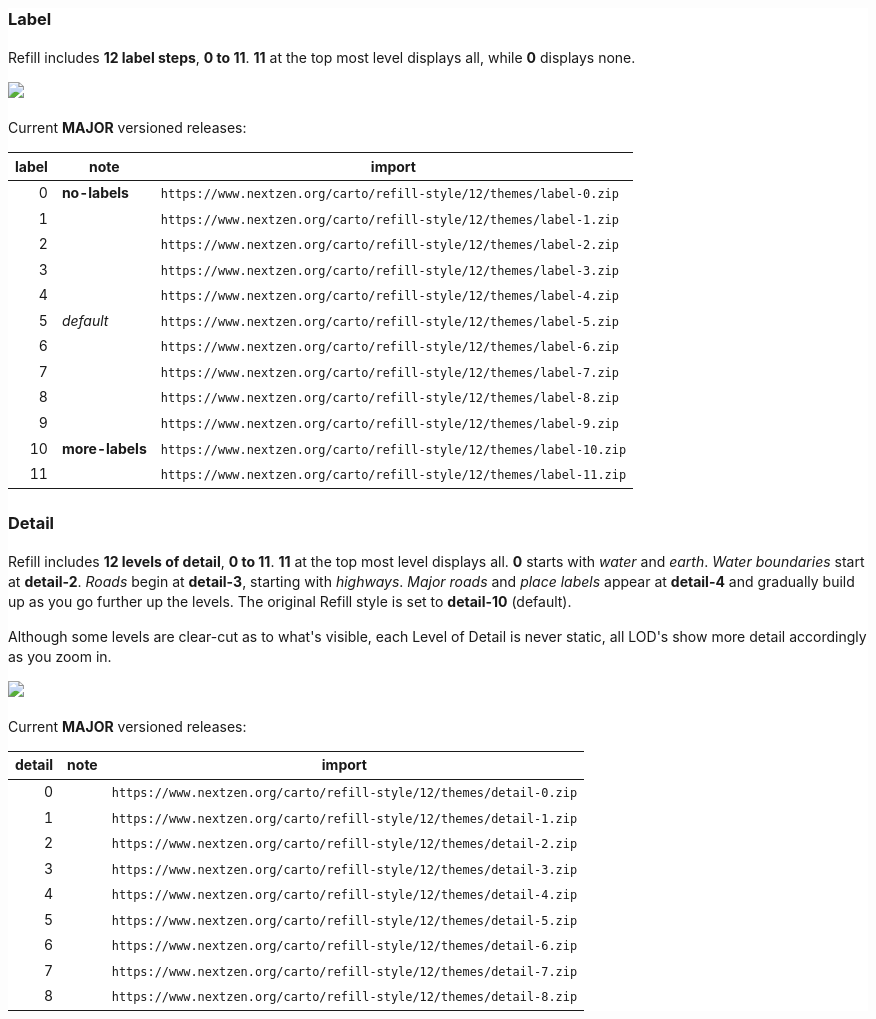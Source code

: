 ### Label

Refill includes **12 label steps**, **0 to 11**. **11** at the top most level displays all, while **0** displays none.

<img src="../img/refill/refill-themes-label.jpg" width=780>


Current **MAJOR** versioned releases:

| label  | note            | import
|-------:|-----------------|------------------------------------------------------------
| 0      | **no-labels**   | `https://www.nextzen.org/carto/refill-style/12/themes/label-0.zip`
| 1      |                 | `https://www.nextzen.org/carto/refill-style/12/themes/label-1.zip`
| 2      |                 | `https://www.nextzen.org/carto/refill-style/12/themes/label-2.zip`
| 3      |                 | `https://www.nextzen.org/carto/refill-style/12/themes/label-3.zip`
| 4      |                 | `https://www.nextzen.org/carto/refill-style/12/themes/label-4.zip`
| 5      | _default_       | `https://www.nextzen.org/carto/refill-style/12/themes/label-5.zip`
| 6      |                 | `https://www.nextzen.org/carto/refill-style/12/themes/label-6.zip`
| 7      |                 | `https://www.nextzen.org/carto/refill-style/12/themes/label-7.zip`
| 8      |                 | `https://www.nextzen.org/carto/refill-style/12/themes/label-8.zip`
| 9      |                 | `https://www.nextzen.org/carto/refill-style/12/themes/label-9.zip`
| 10     | **more-labels** | `https://www.nextzen.org/carto/refill-style/12/themes/label-10.zip`
| 11     |                 | `https://www.nextzen.org/carto/refill-style/12/themes/label-11.zip`


### Detail

Refill includes **12 levels of detail**, **0 to 11**. **11** at the top most level displays all. **0** starts with *water* and *earth*. *Water boundaries* start at **detail-2**. *Roads* begin at **detail-3**, starting with *highways*. *Major roads* and *place labels* appear at **detail-4** and gradually build up as you go further up the levels. The original Refill style is set to **detail-10** (default).

Although some levels are clear-cut as to what's visible, each Level of Detail is never static, all LOD's show more detail accordingly as you zoom in.

<img src="../img/refill/refill-themes-detail.jpg" width=780>

Current **MAJOR** versioned releases:

| detail | note      | import
|-------:|-----------|-------------------------------------------------------------
| 0      |           | `https://www.nextzen.org/carto/refill-style/12/themes/detail-0.zip`
| 1      |           | `https://www.nextzen.org/carto/refill-style/12/themes/detail-1.zip`
| 2      |           | `https://www.nextzen.org/carto/refill-style/12/themes/detail-2.zip`
| 3      |           | `https://www.nextzen.org/carto/refill-style/12/themes/detail-3.zip`
| 4      |           | `https://www.nextzen.org/carto/refill-style/12/themes/detail-4.zip`
| 5      |           | `https://www.nextzen.org/carto/refill-style/12/themes/detail-5.zip`
| 6      |           | `https://www.nextzen.org/carto/refill-style/12/themes/detail-6.zip`
| 7      |           | `https://www.nextzen.org/carto/refill-style/12/themes/detail-7.zip`
| 8      |           | `https://www.nextzen.org/carto/refill-style/12/themes/detail-8.zip`